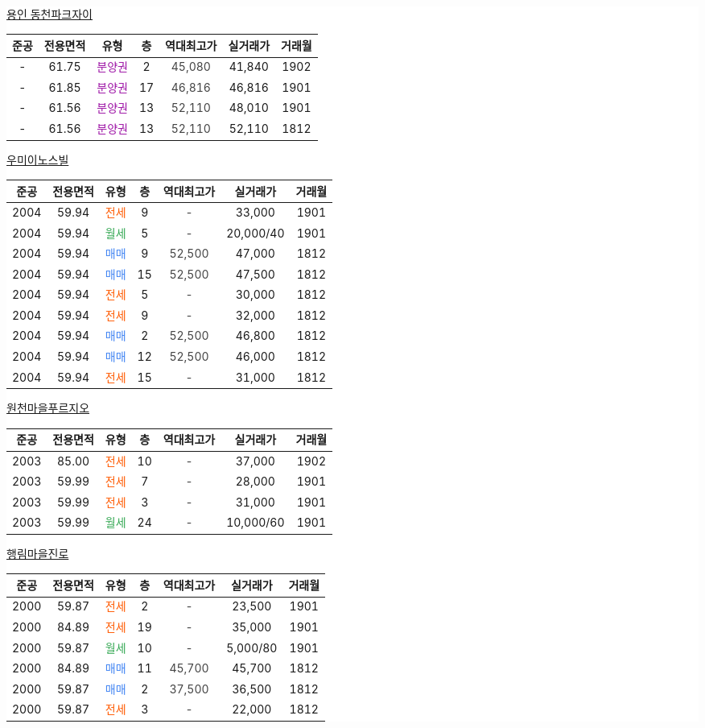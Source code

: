 [용인 동천파크자이](https://search.naver.com/search.naver?query=%EA%B2%BD%EA%B8%B0%EB%8F%84+%EC%9A%A9%EC%9D%B8%EC%8B%9C+%EC%88%98%EC%A7%80%EA%B5%AC+%EB%8F%99%EC%B2%9C%EB%8F%99+%EC%9A%A9%EC%9D%B8+%EB%8F%99%EC%B2%9C%ED%8C%8C%ED%81%AC%EC%9E%90%EC%9D%B4)

|준공|전용면적|유형|층|역대최고가|실거래가|거래월|
|:---:|:---:|:---:|:---:|:---:|:---:|:---:|
|-|61.75|<span style="color:#9C11A5">분양권</span>|2|<span style="color:#444444">45,080</span>|41,840|1902|
|-|61.85|<span style="color:#9C11A5">분양권</span>|17|<span style="color:#444444">46,816</span>|46,816|1901|
|-|61.56|<span style="color:#9C11A5">분양권</span>|13|<span style="color:#444444">52,110</span>|48,010|1901|
|-|61.56|<span style="color:#9C11A5">분양권</span>|13|<span style="color:#444444">52,110</span>|52,110|1812|

[우미이노스빌](https://search.naver.com/search.naver?query=%EA%B2%BD%EA%B8%B0%EB%8F%84+%EC%9A%A9%EC%9D%B8%EC%8B%9C+%EC%88%98%EC%A7%80%EA%B5%AC+%EB%8F%99%EC%B2%9C%EB%8F%99+%EC%9A%B0%EB%AF%B8%EC%9D%B4%EB%85%B8%EC%8A%A4%EB%B9%8C)

|준공|전용면적|유형|층|역대최고가|실거래가|거래월|
|:---:|:---:|:---:|:---:|:---:|:---:|:---:|
|2004|59.94|<span style="color:#ff5a00">전세</span>|9|<span style="color:#444444">-</span>|33,000|1901|
|2004|59.94|<span style="color:#34a853">월세</span>|5|<span style="color:#444444">-</span>|20,000/40|1901|
|2004|59.94|<span style="color:#4285f3">매매</span>|9|<span style="color:#444444">52,500</span>|47,000|1812|
|2004|59.94|<span style="color:#4285f3">매매</span>|15|<span style="color:#444444">52,500</span>|47,500|1812|
|2004|59.94|<span style="color:#ff5a00">전세</span>|5|<span style="color:#444444">-</span>|30,000|1812|
|2004|59.94|<span style="color:#ff5a00">전세</span>|9|<span style="color:#444444">-</span>|32,000|1812|
|2004|59.94|<span style="color:#4285f3">매매</span>|2|<span style="color:#444444">52,500</span>|46,800|1812|
|2004|59.94|<span style="color:#4285f3">매매</span>|12|<span style="color:#444444">52,500</span>|46,000|1812|
|2004|59.94|<span style="color:#ff5a00">전세</span>|15|<span style="color:#444444">-</span>|31,000|1812|

[원천마을푸르지오](https://search.naver.com/search.naver?query=%EA%B2%BD%EA%B8%B0%EB%8F%84+%EC%9A%A9%EC%9D%B8%EC%8B%9C+%EC%88%98%EC%A7%80%EA%B5%AC+%EB%8F%99%EC%B2%9C%EB%8F%99+%EC%9B%90%EC%B2%9C%EB%A7%88%EC%9D%84%ED%91%B8%EB%A5%B4%EC%A7%80%EC%98%A4)

|준공|전용면적|유형|층|역대최고가|실거래가|거래월|
|:---:|:---:|:---:|:---:|:---:|:---:|:---:|
|2003|85.00|<span style="color:#ff5a00">전세</span>|10|<span style="color:#444444">-</span>|37,000|1902|
|2003|59.99|<span style="color:#ff5a00">전세</span>|7|<span style="color:#444444">-</span>|28,000|1901|
|2003|59.99|<span style="color:#ff5a00">전세</span>|3|<span style="color:#444444">-</span>|31,000|1901|
|2003|59.99|<span style="color:#34a853">월세</span>|24|<span style="color:#444444">-</span>|10,000/60|1901|

[행림마을진로](https://search.naver.com/search.naver?query=%EA%B2%BD%EA%B8%B0%EB%8F%84+%EC%9A%A9%EC%9D%B8%EC%8B%9C+%EC%88%98%EC%A7%80%EA%B5%AC+%EB%8F%99%EC%B2%9C%EB%8F%99+%ED%96%89%EB%A6%BC%EB%A7%88%EC%9D%84%EC%A7%84%EB%A1%9C)

|준공|전용면적|유형|층|역대최고가|실거래가|거래월|
|:---:|:---:|:---:|:---:|:---:|:---:|:---:|
|2000|59.87|<span style="color:#ff5a00">전세</span>|2|<span style="color:#444444">-</span>|23,500|1901|
|2000|84.89|<span style="color:#ff5a00">전세</span>|19|<span style="color:#444444">-</span>|35,000|1901|
|2000|59.87|<span style="color:#34a853">월세</span>|10|<span style="color:#444444">-</span>|5,000/80|1901|
|2000|84.89|<span style="color:#4285f3">매매</span>|11|<span style="color:#444444">45,700</span>|45,700|1812|
|2000|59.87|<span style="color:#4285f3">매매</span>|2|<span style="color:#444444">37,500</span>|36,500|1812|
|2000|59.87|<span style="color:#ff5a00">전세</span>|3|<span style="color:#444444">-</span>|22,000|1812|
